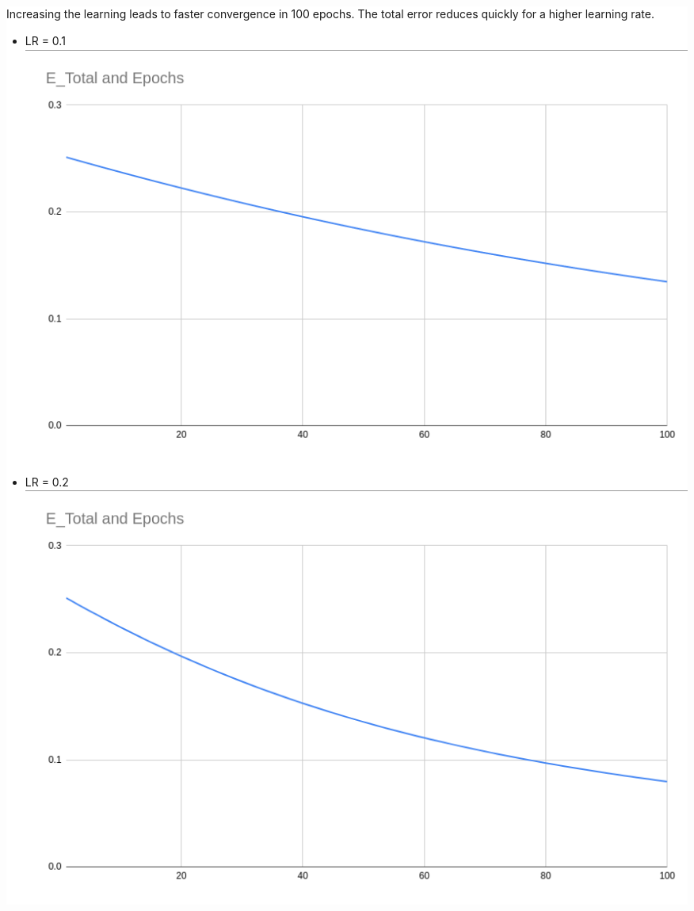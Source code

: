 Increasing the learning leads to faster convergence in 100 epochs. The total error reduces quickly for a higher learning rate.

- LR = 0.1
  ![LearningRate=0.1](./part1/lr_0_1.png)

- LR = 0.2
  ![LearningRate=0.1](./part1/lr_0_2.png)
